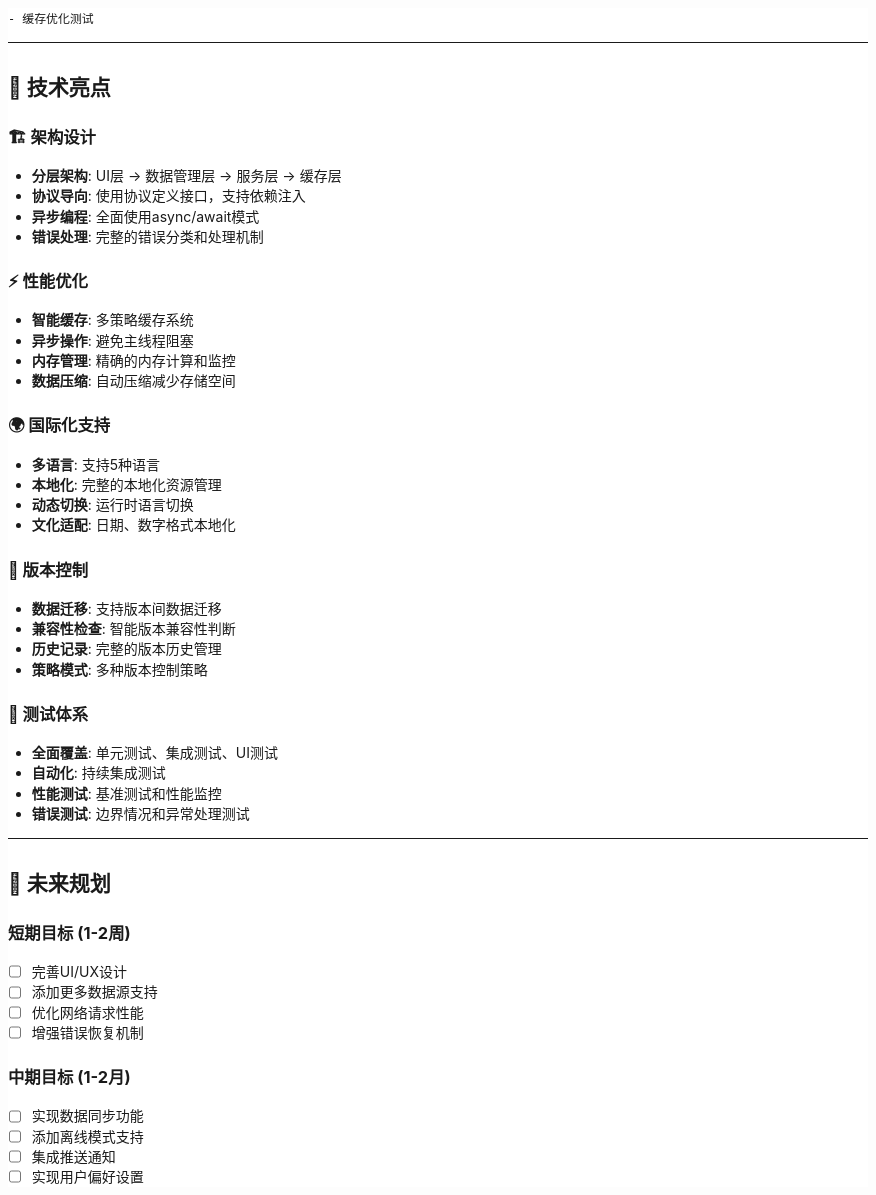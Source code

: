 ```
- 缓存优化测试
```

---

## 🎯 技术亮点

### 🏗️ 架构设计
- **分层架构**: UI层 → 数据管理层 → 服务层 → 缓存层
- **协议导向**: 使用协议定义接口，支持依赖注入
- **异步编程**: 全面使用async/await模式
- **错误处理**: 完整的错误分类和处理机制

### ⚡ 性能优化
- **智能缓存**: 多策略缓存系统
- **异步操作**: 避免主线程阻塞
- **内存管理**: 精确的内存计算和监控
- **数据压缩**: 自动压缩减少存储空间

### 🌍 国际化支持
- **多语言**: 支持5种语言
- **本地化**: 完整的本地化资源管理
- **动态切换**: 运行时语言切换
- **文化适配**: 日期、数字格式本地化

### 🔄 版本控制
- **数据迁移**: 支持版本间数据迁移
- **兼容性检查**: 智能版本兼容性判断
- **历史记录**: 完整的版本历史管理
- **策略模式**: 多种版本控制策略

### 🧪 测试体系
- **全面覆盖**: 单元测试、集成测试、UI测试
- **自动化**: 持续集成测试
- **性能测试**: 基准测试和性能监控
- **错误测试**: 边界情况和异常处理测试

---

## 🚀 未来规划

### 短期目标 (1-2周)
- [ ] 完善UI/UX设计
- [ ] 添加更多数据源支持
- [ ] 优化网络请求性能
- [ ] 增强错误恢复机制

### 中期目标 (1-2月)
- [ ] 实现数据同步功能
- [ ] 添加离线模式支持
- [ ] 集成推送通知
- [ ] 实现用户偏好设置
